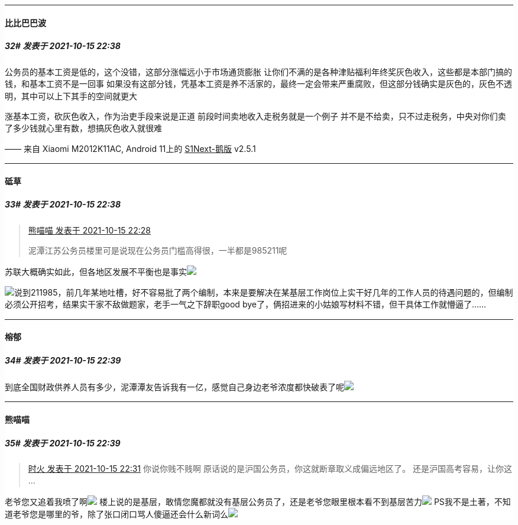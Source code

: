 
*****

####  比比巴巴波  
##### 32#       发表于 2021-10-15 22:38


公务员的基本工资是低的，这个没错，这部分涨幅远小于市场通货膨胀
让你们不满的是各种津贴福利年终奖灰色收入，这些都是本部门搞的钱，和基本工资不是一回事
如果没有这部分钱，凭基本工资是养不活家的，最终一定会带来严重腐败，但这部分钱确实是灰色的，灰色不透明，其中可以上下其手的空间就更大

涨基本工资，砍灰色收入，作为治吏手段来说是正道
前段时间卖地收入走税务就是一个例子
并不是不给卖，只不过走税务，中央对你们卖了多少钱就心里有数，想搞灰色收入就很难

—— 来自 Xiaomi M2012K11AC, Android 11上的 [S1Next-鹅版](https://github.com/ykrank/S1-Next/releases) v2.5.1


*****

####  砥草  
##### 33#       发表于 2021-10-15 22:38


<blockquote><a href="httphttps://bbs.saraba1st.com/2b/forum.php?mod=redirect&amp;goto=findpost&amp;pid=53141137&amp;ptid=2032158" target="_blank">熊喵喵 发表于 2021-10-15 22:28</a>

泥潭江苏公务员楼里可是说现在公务员门槛高得很，一半都是985211呢</blockquote>
苏联大概确实如此，但各地区发展不平衡也是事实<img src="https://static.saraba1st.com/image/smiley/face2017/068.png" referrerpolicy="no-referrer">

<img src="https://static.saraba1st.com/image/smiley/face2017/002.png" referrerpolicy="no-referrer">说到211985，前几年某地吐槽，好不容易批了两个编制，本来是要解决在某基层工作岗位上实干好几年的工作人员的待遇问题的，但编制必须公开招考，结果实干家不敌做题家，老手一气之下辞职good bye了，俩招进来的小姑娘写材料不错，但干具体工作就懵逼了……


*****

####  榕郁  
##### 34#       发表于 2021-10-15 22:39


到底全国财政供养人员有多少，泥潭潭友告诉我有一亿，感觉自己身边老爷浓度都快破表了呢<img src="https://static.saraba1st.com/image/smiley/face2017/034.png" referrerpolicy="no-referrer">


*****

####  熊喵喵  
##### 35#       发表于 2021-10-15 22:39


<blockquote><a href="httphttps://bbs.saraba1st.com/2b/forum.php?mod=redirect&amp;goto=findpost&amp;pid=53141190&amp;ptid=2032158" target="_blank">时火 发表于 2021-10-15 22:31</a>
你说你贱不贱啊
原话说的是沪国公务员，你这就断章取义成偏远地区了。
还是沪国高考容易，让你这 ...</blockquote>
老爷您又追着我喷了啊<img src="https://static.saraba1st.com/image/smiley/face2017/245.png" referrerpolicy="no-referrer">
楼上说的是基层，敢情您魔都就没有基层公务员了，还是老爷您眼里根本看不到基层苦力<img src="https://static.saraba1st.com/image/smiley/face2017/047.png" referrerpolicy="no-referrer">
PS我不是土著，不知道老爷您是哪里的爷，除了张口闭口骂人傻逼还会什么新词么<img src="https://static.saraba1st.com/image/smiley/face2017/227.gif" referrerpolicy="no-referrer">
